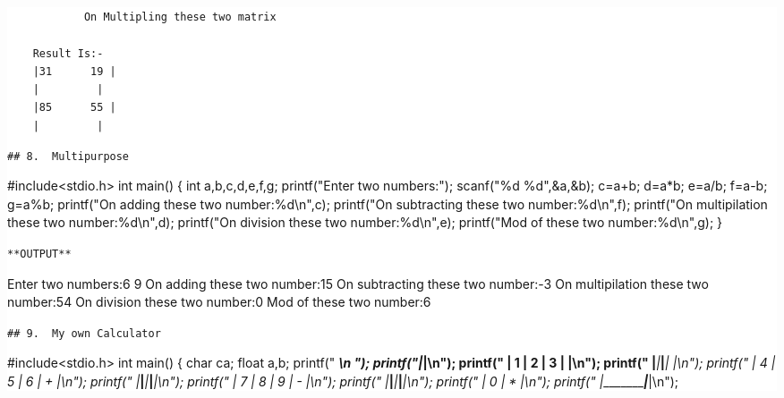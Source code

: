 
                On Multipling these two matrix

        Result Is:-
        |31      19 |
        |         |
        |85      55 |
        |         |
```
## 8.  Multipurpose
```
#include<stdio.h>
int main()
{
int a,b,c,d,e,f,g;
printf("Enter two numbers:");
scanf("%d %d",&a,&b);
c=a+b;
d=a*b;
e=a/b;
f=a-b;
g=a%b;
printf("On adding these two number:%d\n",c);
printf("On subtracting these two number:%d\n",f);
printf("On multipilation these two number:%d\n",d);
printf("On division these two number:%d\n",e);
printf("Mod of these two number:%d\n",g);
}
```
**OUTPUT**
```
Enter two numbers:6
9
On adding these two number:15
On subtracting these two number:-3
On multipilation these two number:54
On division these two number:0
Mod of these two number:6
```
## 9.  My own Calculator
```

#include<stdio.h>
int main()
{
char ca;
float a,b;
printf(" _________________\n ");
printf("|_______________|\n");
printf(" | 1 | 2 | 3 |   |\n");
printf(" |___|___|___|   |\n");
printf(" | 4 | 5 | 6 | + |\n");
printf(" |___|___|___|___|\n");
printf(" | 7 | 8 | 9 | - |\n");
printf(" |___|___|___|___|\n");
printf(" |    0      | * |\n");
printf(" |___________|___|\n");
